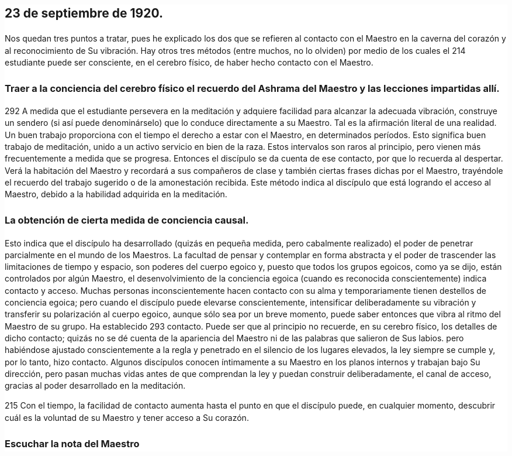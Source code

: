 ## 23 de septiembre de 1920.

Nos quedan tres puntos a tratar, pues he explicado los dos que se refieren al contacto con el Maestro en la caverna del corazón y al reconocimiento de Su vibración. Hay otros tres métodos (entre muchos, no lo olviden) por medio de los cuales el <pin lang="es">214</pin> estudiante puede ser consciente, en el cerebro físico, de haber hecho contacto con el Maestro.

### Traer a la conciencia del cerebro físico el recuerdo del Ashrama del Maestro y las lecciones impartidas allí.

<p>
<pin lang="en">292</pin> A medida que el estudiante persevera en la meditación y adquiere facilidad para alcanzar la adecuada vibración, construye un sendero (si así puede denominárselo) que lo conduce directamente a su Maestro. Tal es la afirmación literal de una realidad. Un buen trabajo proporciona con el tiempo el derecho a estar con el Maestro, en determinados períodos. Esto significa buen trabajo de meditación, unido a un activo servicio en bien de la raza. Estos intervalos son raros al principio, pero vienen más frecuentemente a medida que se progresa. Entonces el discípulo se da cuenta de ese contacto, por que lo recuerda al despertar. Verá la habitación del Maestro y recordará a sus compañeros de clase y también ciertas frases dichas por el Maestro, trayéndole el recuerdo del trabajo sugerido o de la amonestación recibida. Este método indica al discípulo que está logrando el acceso al Maestro, debido a la habilidad adquirida en la meditación.
</p>

### La obtención de cierta medida de conciencia causal.

Esto indica que el discípulo ha desarrollado (quizás en pequeña medida, pero cabalmente realizado) el poder de penetrar parcialmente en el mundo de los Maestros. La facultad de pensar y contemplar en forma abstracta y el poder de trascender las limitaciones de tiempo y espacio, son poderes del cuerpo egoico y, puesto que todos los grupos egoicos, como ya se dijo, están controlados por algún Maestro, el desenvolvimiento de la conciencia egoica (cuando es reconocida conscientemente) indica contacto y acceso. Muchas personas inconscientemente hacen contacto con su alma y temporariamente tienen destellos de conciencia egoica; pero cuando el discípulo puede elevarse conscientemente, intensificar deliberadamente su vibración y transferir su polarización al cuerpo egoico, aunque sólo sea por un breve momento, puede saber entonces que vibra al ritmo del Maestro de su grupo. Ha establecido <pin lang="en">293</pin> contacto. Puede ser que al principio no recuerde, en su cerebro físico, los detalles de dicho contacto; quizás no se dé cuenta de la apariencia del Maestro ni de las palabras que salieron de Sus labios. pero habiéndose ajustado conscientemente a la regla y penetrado en el silencio de los lugares elevados, la ley siempre se cumple y, por lo tanto, hizo contacto. Algunos discípulos conocen íntimamente a su Maestro en los planos internos y trabajan bajo Su dirección, pero pasan muchas vidas antes de que comprendan la ley y puedan construir deliberadamente, el canal de acceso, gracias al poder desarrollado en la meditación.

<p>
<pin lang="es">215</pin> Con el tiempo, la facilidad de contacto aumenta hasta el punto en que el discípulo puede, en cualquier momento, descubrir cuál es la voluntad de su Maestro y tener acceso a Su corazón.
</p>

### Escuchar la nota del Maestro
